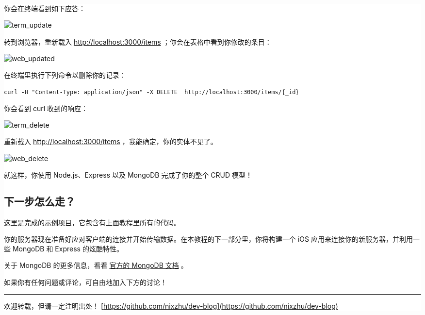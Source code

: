 你会在终端看到如下应答：

![term_update](http://cdn2.raywenderlich.com/wp-content/uploads/2014/02/term_update-437x320.png)

转到浏览器，重新载入 [http://localhost:3000/items](http://localhost:3000/items) ；你会在表格中看到你修改的条目：

![web_updated](http://cdn1.raywenderlich.com/wp-content/uploads/2014/02/web_updated-480x247.png)

在终端里执行下列命令以删除你的记录：

```Shell
curl -H "Content-Type: application/json" -X DELETE  http://localhost:3000/items/{_id}
```

你会看到 curl 收到的响应：

![term_delete](http://cdn5.raywenderlich.com/wp-content/uploads/2014/02/term_delete-437x320.png)

重新载入 [http://localhost:3000/items](http://localhost:3000/items) ，我能确定，你的实体不见了。

![web_delete](http://cdn2.raywenderlich.com/wp-content/uploads/2014/02/web_delete-480x247.png)

就这样，你使用 Node.js、Express 以及 MongoDB 完成了你的整个 CRUD 模型！

## 下一步怎么走？

这里是完成的[示例项目](http://www.raywenderlich.com/61078/write-simple-node-jsmongodb-web-service-ios-app/mongodb_sample_project-3)，它包含有上面教程里所有的代码。

你的服务器现在准备好应对客户端的连接并开始传输数据。在本教程的下一部分里，你将构建一个 iOS 应用来连接你的新服务器，并利用一些 MongoDB 和 Express 的炫酷特性。

关于 MongoDB 的更多信息，看看 [官方的 MongoDB 文档](http://docs.mongodb.org/manual/tutorial/install-mongodb-on-os-x/) 。

如果你有任何问题或评论，可自由地加入下方的讨论！ 

---

欢迎转载，但请一定注明出处！ [https://github.com/nixzhu/dev-blog](https://github.com/nixzhu/dev-blog)
